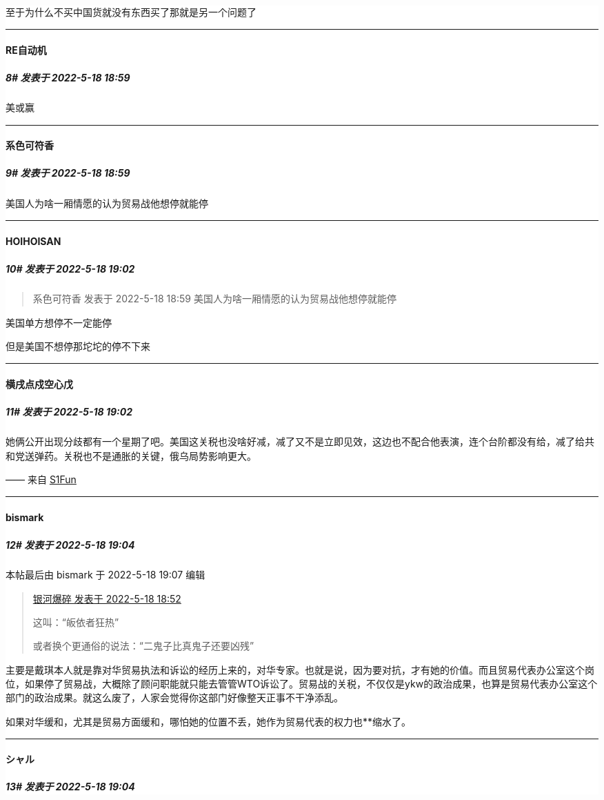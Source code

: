 至于为什么不买中国货就没有东西买了那就是另一个问题了

*****

####  RE自动机  
##### 8#       发表于 2022-5-18 18:59

美或赢

*****

####  系色可符香  
##### 9#       发表于 2022-5-18 18:59

美国人为啥一厢情愿的认为贸易战他想停就能停

*****

####  HOIHOISAN  
##### 10#       发表于 2022-5-18 19:02

<blockquote>系色可符香 发表于 2022-5-18 18:59
美国人为啥一厢情愿的认为贸易战他想停就能停</blockquote>
美国单方想停不一定能停

但是美国不想停那坨坨的停不下来

*****

####  横戌点戍空心戊  
##### 11#       发表于 2022-5-18 19:02

她俩公开出现分歧都有一个星期了吧。美国这关税也没啥好减，减了又不是立即见效，这边也不配合他表演，连个台阶都没有给，减了给共和党送弹药。关税也不是通胀的关键，俄乌局势影响更大。

—— 来自 [S1Fun](https://s1fun.koalcat.com)

*****

####  bismark  
##### 12#       发表于 2022-5-18 19:04

 本帖最后由 bismark 于 2022-5-18 19:07 编辑 
<blockquote><a href="httphttps://bbs.saraba1st.com/2b/forum.php?mod=redirect&amp;goto=findpost&amp;pid=55897608&amp;ptid=2070215" target="_blank">银河爆碎 发表于 2022-5-18 18:52</a>

这叫：“皈依者狂热”

或者换个更通俗的说法：“二鬼子比真鬼子还要凶残”</blockquote>
主要是戴琪本人就是靠对华贸易执法和诉讼的经历上来的，对华专家。也就是说，因为要对抗，才有她的价值。而且贸易代表办公室这个岗位，如果停了贸易战，大概除了顾问职能就只能去管管WTO诉讼了。贸易战的关税，不仅仅是ykw的政治成果，也算是贸易代表办公室这个部门的政治成果。就这么废了，人家会觉得你这部门好像整天正事不干净添乱。

如果对华缓和，尤其是贸易方面缓和，哪怕她的位置不丢，她作为贸易代表的权力也**缩水了。

*****

####  シャル  
##### 13#       发表于 2022-5-18 19:04
